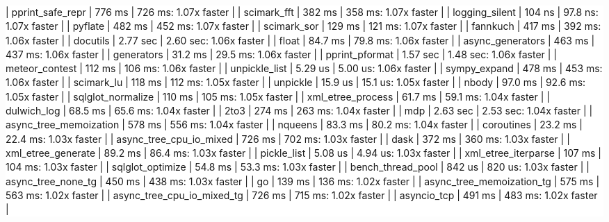 | pprint_safe_repr           | 776 ms                                                 | 726 ms: 1.07x faster                                                   |
| scimark_fft                | 382 ms                                                 | 358 ms: 1.07x faster                                                   |
| logging_silent             | 104 ns                                                 | 97.8 ns: 1.07x faster                                                  |
| pyflate                    | 482 ms                                                 | 452 ms: 1.07x faster                                                   |
| scimark_sor                | 129 ms                                                 | 121 ms: 1.07x faster                                                   |
| fannkuch                   | 417 ms                                                 | 392 ms: 1.06x faster                                                   |
| docutils                   | 2.77 sec                                               | 2.60 sec: 1.06x faster                                                 |
| float                      | 84.7 ms                                                | 79.8 ms: 1.06x faster                                                  |
| async_generators           | 463 ms                                                 | 437 ms: 1.06x faster                                                   |
| generators                 | 31.2 ms                                                | 29.5 ms: 1.06x faster                                                  |
| pprint_pformat             | 1.57 sec                                               | 1.48 sec: 1.06x faster                                                 |
| meteor_contest             | 112 ms                                                 | 106 ms: 1.06x faster                                                   |
| unpickle_list              | 5.29 us                                                | 5.00 us: 1.06x faster                                                  |
| sympy_expand               | 478 ms                                                 | 453 ms: 1.06x faster                                                   |
| scimark_lu                 | 118 ms                                                 | 112 ms: 1.05x faster                                                   |
| unpickle                   | 15.9 us                                                | 15.1 us: 1.05x faster                                                  |
| nbody                      | 97.0 ms                                                | 92.6 ms: 1.05x faster                                                  |
| sqlglot_normalize          | 110 ms                                                 | 105 ms: 1.05x faster                                                   |
| xml_etree_process          | 61.7 ms                                                | 59.1 ms: 1.04x faster                                                  |
| dulwich_log                | 68.5 ms                                                | 65.6 ms: 1.04x faster                                                  |
| 2to3                       | 274 ms                                                 | 263 ms: 1.04x faster                                                   |
| mdp                        | 2.63 sec                                               | 2.53 sec: 1.04x faster                                                 |
| async_tree_memoization     | 578 ms                                                 | 556 ms: 1.04x faster                                                   |
| nqueens                    | 83.3 ms                                                | 80.2 ms: 1.04x faster                                                  |
| coroutines                 | 23.2 ms                                                | 22.4 ms: 1.03x faster                                                  |
| async_tree_cpu_io_mixed    | 726 ms                                                 | 702 ms: 1.03x faster                                                   |
| dask                       | 372 ms                                                 | 360 ms: 1.03x faster                                                   |
| xml_etree_generate         | 89.2 ms                                                | 86.4 ms: 1.03x faster                                                  |
| pickle_list                | 5.08 us                                                | 4.94 us: 1.03x faster                                                  |
| xml_etree_iterparse        | 107 ms                                                 | 104 ms: 1.03x faster                                                   |
| sqlglot_optimize           | 54.8 ms                                                | 53.3 ms: 1.03x faster                                                  |
| bench_thread_pool          | 842 us                                                 | 820 us: 1.03x faster                                                   |
| async_tree_none_tg         | 450 ms                                                 | 438 ms: 1.03x faster                                                   |
| go                         | 139 ms                                                 | 136 ms: 1.02x faster                                                   |
| async_tree_memoization_tg  | 575 ms                                                 | 563 ms: 1.02x faster                                                   |
| async_tree_cpu_io_mixed_tg | 726 ms                                                 | 715 ms: 1.02x faster                                                   |
| asyncio_tcp                | 491 ms                                                 | 483 ms: 1.02x faster                                                   |